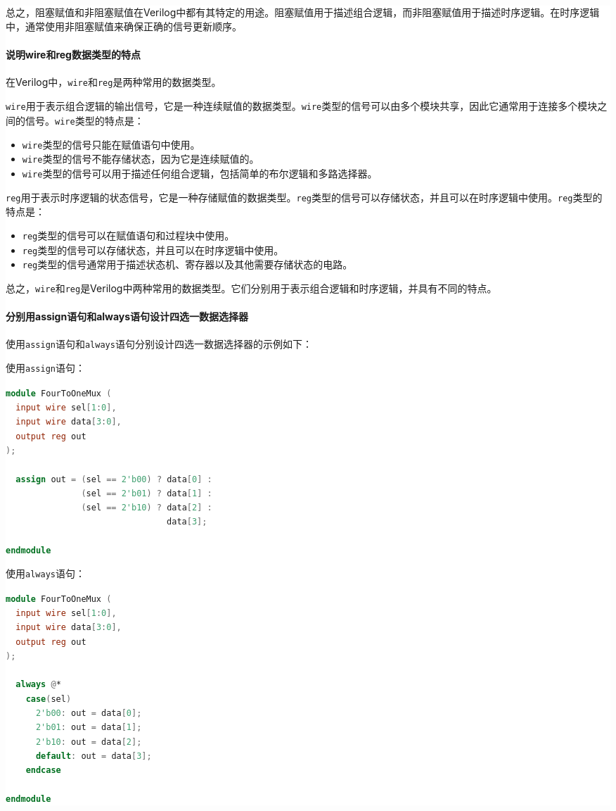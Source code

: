 总之，阻塞赋值和非阻塞赋值在Verilog中都有其特定的用途。阻塞赋值用于描述组合逻辑，而非阻塞赋值用于描述时序逻辑。在时序逻辑中，通常使用非阻塞赋值来确保正确的信号更新顺序。

#### 说明wire和reg数据类型的特点

在Verilog中，`wire`和`reg`是两种常用的数据类型。

`wire`用于表示组合逻辑的输出信号，它是一种连续赋值的数据类型。`wire`类型的信号可以由多个模块共享，因此它通常用于连接多个模块之间的信号。`wire`类型的特点是：

- `wire`类型的信号只能在赋值语句中使用。
- `wire`类型的信号不能存储状态，因为它是连续赋值的。
- `wire`类型的信号可以用于描述任何组合逻辑，包括简单的布尔逻辑和多路选择器。

`reg`用于表示时序逻辑的状态信号，它是一种存储赋值的数据类型。`reg`类型的信号可以存储状态，并且可以在时序逻辑中使用。`reg`类型的特点是：

- `reg`类型的信号可以在赋值语句和过程块中使用。
- `reg`类型的信号可以存储状态，并且可以在时序逻辑中使用。
- `reg`类型的信号通常用于描述状态机、寄存器以及其他需要存储状态的电路。

总之，`wire`和`reg`是Verilog中两种常用的数据类型。它们分别用于表示组合逻辑和时序逻辑，并具有不同的特点。

#### 分别用assign语句和always语句设计四选一数据选择器

使用`assign`语句和`always`语句分别设计四选一数据选择器的示例如下：

使用`assign`语句：

```verilog
module FourToOneMux (
  input wire sel[1:0],
  input wire data[3:0],
  output reg out
);

  assign out = (sel == 2'b00) ? data[0] :
               (sel == 2'b01) ? data[1] :
               (sel == 2'b10) ? data[2] :
                                data[3];

endmodule
```

使用`always`语句：

```verilog
module FourToOneMux (
  input wire sel[1:0],
  input wire data[3:0],
  output reg out
);

  always @*
    case(sel)
      2'b00: out = data[0];
      2'b01: out = data[1];
      2'b10: out = data[2];
      default: out = data[3];
    endcase

endmodule
```

